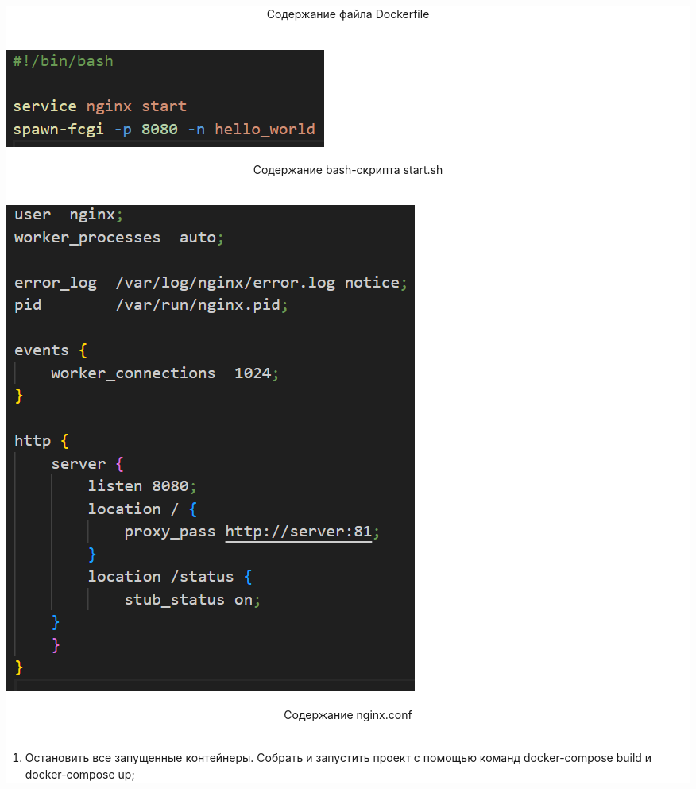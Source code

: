 <center> Содержание файла Dockerfile  </center>

<br>

![alt text](screenshot/image-35.png)

<center> Содержание bash-скрипта start.sh  </center>

<br>

![alt text](screenshot/image-36.png)

<center> Содержание nginx.conf  </center>

<br>

1. Остановить все запущенные контейнеры. Cобрать и запустить проект с помощью команд docker-compose build и docker-compose up;
